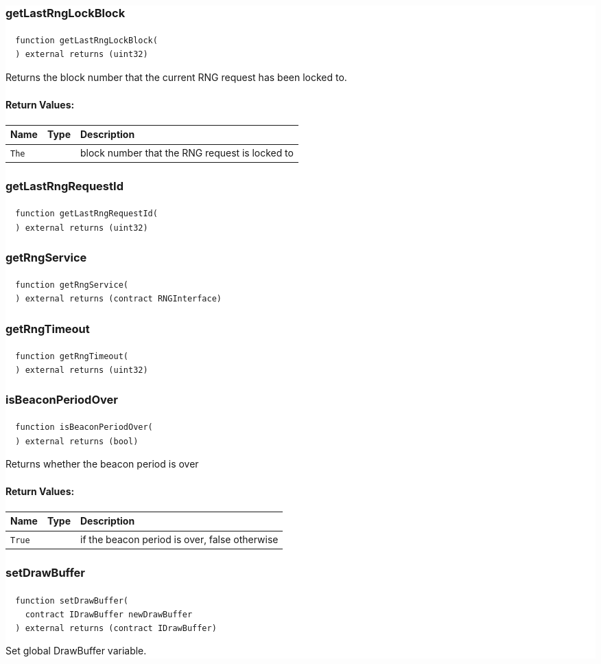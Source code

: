 


### getLastRngLockBlock
```solidity
  function getLastRngLockBlock(
  ) external returns (uint32)
```
Returns the block number that the current RNG request has been locked to.



#### Return Values:
| Name                           | Type          | Description                                                                  |
| :----------------------------- | :------------ | :--------------------------------------------------------------------------- |
|`The`|  | block number that the RNG request is locked to
### getLastRngRequestId
```solidity
  function getLastRngRequestId(
  ) external returns (uint32)
```




### getRngService
```solidity
  function getRngService(
  ) external returns (contract RNGInterface)
```




### getRngTimeout
```solidity
  function getRngTimeout(
  ) external returns (uint32)
```




### isBeaconPeriodOver
```solidity
  function isBeaconPeriodOver(
  ) external returns (bool)
```
Returns whether the beacon period is over



#### Return Values:
| Name                           | Type          | Description                                                                  |
| :----------------------------- | :------------ | :--------------------------------------------------------------------------- |
|`True`|  | if the beacon period is over, false otherwise
### setDrawBuffer
```solidity
  function setDrawBuffer(
    contract IDrawBuffer newDrawBuffer
  ) external returns (contract IDrawBuffer)
```
Set global DrawBuffer variable.
